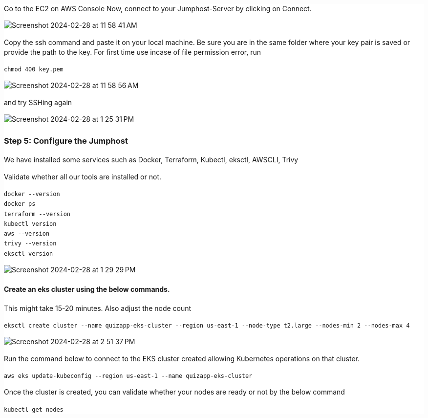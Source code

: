 Go to the EC2 on AWS Console
Now, connect to your Jumphost-Server by clicking on Connect.

![Screenshot 2024-02-28 at 11 58 41 AM](https://github.com/cloudcore-hub/Kubernetes-DevSecOps-CI-CD-Project/assets/88560609/8c74285d-ea47-464b-aa1b-250cdbf2baf0)

Copy the ssh command and paste it on your local machine.
Be sure you are in the same folder where your key pair is saved or provide the path to the key. For first time use incase of file permission error, run 
```
chmod 400 key.pem
```

![Screenshot 2024-02-28 at 11 58 56 AM](https://github.com/cloudcore-hub/Kubernetes-DevSecOps-CI-CD-Project/assets/88560609/677ae172-64bc-4a1d-b1a5-10624a012092)

and try SSHing again

![Screenshot 2024-02-28 at 1 25 31 PM](https://github.com/cloudcore-hub/Kubernetes-DevSecOps-CI-CD-Project/assets/88560609/e8c03910-6f3e-4032-8e54-10eac073b7f6)


### Step 5: Configure the Jumphost
We have installed some services such as Docker, Terraform, Kubectl, eksctl, AWSCLI, Trivy

Validate whether all our tools are installed or not.
```
docker --version
docker ps
terraform --version
kubectl version
aws --version
trivy --version
eksctl version
```

![Screenshot 2024-02-28 at 1 29 29 PM](https://github.com/cloudcore-hub/Kubernetes-DevSecOps-CI-CD-Project/assets/88560609/45eb2088-ab34-4a0d-ad08-0ebe7a30dd29)


#### Create an eks cluster using the below commands.
This might take 15-20 minutes. Also adjust the node count 
```
eksctl create cluster --name quizapp-eks-cluster --region us-east-1 --node-type t2.large --nodes-min 2 --nodes-max 4
```

![Screenshot 2024-02-28 at 2 51 37 PM](https://github.com/cloudcore-hub/Kubernetes-DevSecOps-CI-CD-Project/assets/88560609/2cea7f67-7d6a-445c-9863-e19bccf580e2)


Run the command below to connect to the EKS cluster created  allowing Kubernetes operations on that cluster.
```
aws eks update-kubeconfig --region us-east-1 --name quizapp-eks-cluster
```

Once the cluster is created, you can validate whether your nodes are ready or not by the below command

```
kubectl get nodes
```

